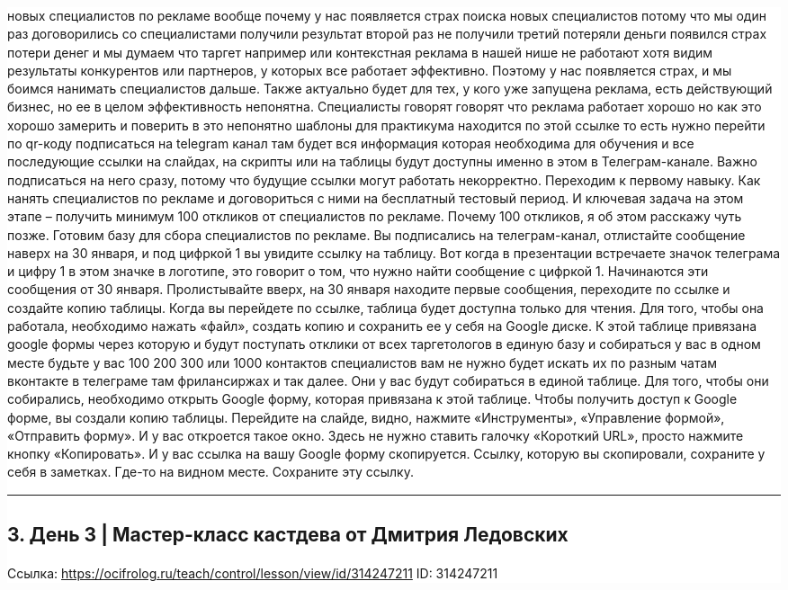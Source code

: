 новых специалистов по рекламе вообще почему у нас появляется страх поиска
новых специалистов потому что мы один раз договорились со специалистами
получили результат второй раз не получили третий потеряли деньги появился страх
потери денег и мы думаем что таргет например или контекстная реклама в нашей
нише не работают хотя видим результаты конкурентов или партнеров, у которых все работает эффективно.
Поэтому у нас появляется страх, и мы боимся нанимать специалистов дальше.
Также актуально будет для тех, у кого уже запущена реклама, есть действующий бизнес,
но ее в целом эффективность непонятна.
Специалисты говорят говорят что реклама работает хорошо но как это хорошо замерить и поверить в это непонятно шаблоны для практикума находится по этой ссылке то есть
нужно перейти по qr-коду подписаться на telegram канал там будет вся информация которая необходима
для обучения и все последующие ссылки на слайдах, на скрипты или на таблицы
будут доступны именно в этом в Телеграм-канале.
Важно подписаться на него сразу, потому что будущие ссылки могут работать некорректно.
Переходим к первому навыку.
Как нанять специалистов по рекламе и договориться с ними на бесплатный тестовый период.
И ключевая задача на этом этапе – получить минимум 100 откликов от специалистов по рекламе.
Почему 100 откликов, я об этом расскажу чуть позже.
Готовим базу для сбора специалистов по рекламе.
Вы подписались на телеграм-канал, отлистайте сообщение наверх на 30 января,
и под цифркой 1 вы увидите ссылку на таблицу.
Вот когда в презентации встречаете значок телеграма и цифру 1 в этом значке в логотипе,
это говорит о том, что нужно найти сообщение с цифркой 1.
Начинаются эти сообщения от 30 января.
Пролистывайте вверх, на 30 января находите первые сообщения,
переходите по ссылке и создайте копию таблицы.
Когда вы перейдете по ссылке, таблица будет доступна только для чтения.
Для того, чтобы она работала, необходимо нажать «файл», создать копию и сохранить ее у себя на Google диске.
К этой таблице привязана google формы через которую и будут поступать отклики от всех таргетологов в единую базу и собираться у вас в одном месте
будьте у вас 100 200 300 или 1000 контактов специалистов вам не нужно будет искать их
по разным чатам вконтакте в телеграме там фрилансиржах и так далее. Они у вас будут собираться в единой таблице.
Для того, чтобы они собирались, необходимо открыть Google форму,
которая привязана к этой таблице.
Чтобы получить доступ к Google форме, вы создали копию таблицы.
Перейдите на слайде, видно, нажмите «Инструменты», «Управление формой»,
«Отправить форму». И у вас откроется такое окно.
Здесь не нужно ставить галочку «Короткий URL», просто нажмите кнопку «Копировать». И у вас ссылка на вашу Google форму скопируется.
Ссылку, которую вы скопировали, сохраните у себя в заметках.
Где-то на видном месте.
Сохраните эту ссылку.


---

<a id='марафон-на-миллион-lesson-3'></a>
## 3. День 3 | Мастер-класс кастдева от Дмитрия Ледовских
Ссылка: https://ocifrolog.ru/teach/control/lesson/view/id/314247211
ID: 314247211
